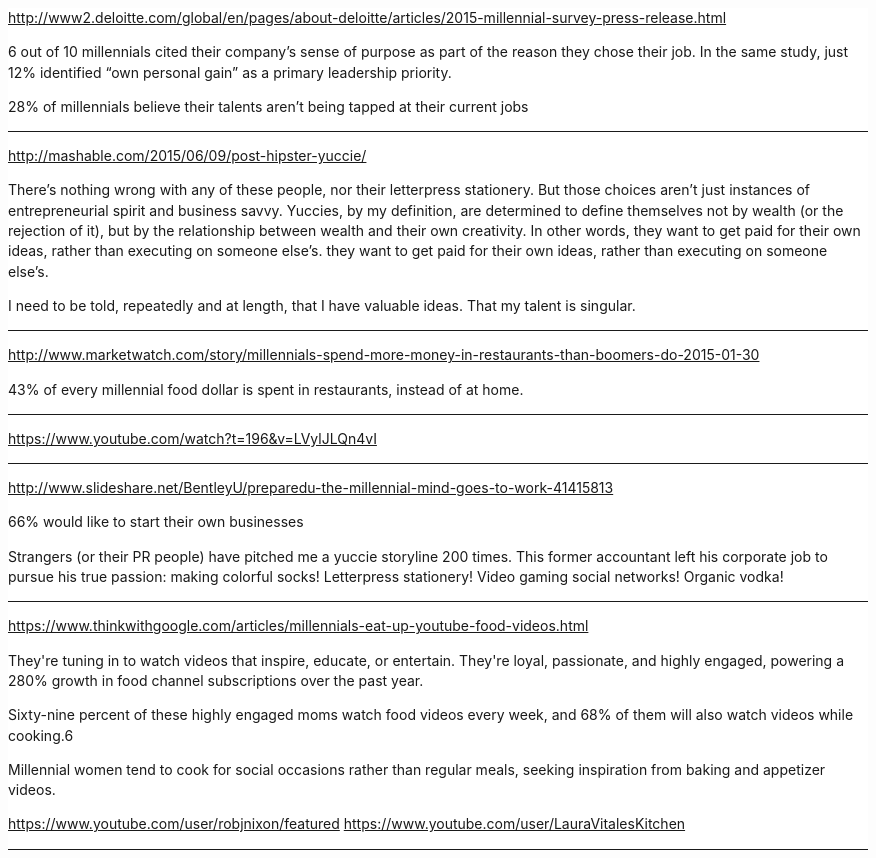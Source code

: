 http://www2.deloitte.com/global/en/pages/about-deloitte/articles/2015-millennial-survey-press-release.html

6 out of 10 millennials cited their company’s sense of purpose as part of the reason they chose their job. In the same study, just 12% identified “own personal gain” as a primary leadership priority.

28% of millennials believe their talents aren’t being tapped at their current jobs

***

http://mashable.com/2015/06/09/post-hipster-yuccie/

There’s nothing wrong with any of these people, nor their letterpress stationery. But those choices aren’t just instances of entrepreneurial spirit and business savvy. Yuccies, by my definition, are determined to define themselves not by wealth (or the rejection of it), but by the relationship between wealth and their own creativity. In other words, they want to get paid for their own ideas, rather than executing on someone else’s. they want to get paid for their own ideas, rather than executing on someone else’s.

I need to be told, repeatedly and at length, that I have valuable ideas. That my talent is singular.

***

http://www.marketwatch.com/story/millennials-spend-more-money-in-restaurants-than-boomers-do-2015-01-30

43% of every millennial food dollar is spent in restaurants, instead of at home.

***

https://www.youtube.com/watch?t=196&v=LVylJLQn4vI

***

http://www.slideshare.net/BentleyU/preparedu-the-millennial-mind-goes-to-work-41415813

66% would like to start their own businesses

Strangers (or their PR people) have pitched me a yuccie storyline 200 times. This former accountant left his corporate job to pursue his true passion: making colorful socks! Letterpress stationery! Video gaming social networks! Organic vodka!

***

https://www.thinkwithgoogle.com/articles/millennials-eat-up-youtube-food-videos.html

They're tuning in to watch videos that inspire, educate, or entertain. They're loyal, passionate, and highly engaged, powering a 280% growth in food channel subscriptions over the past year.

Sixty-nine percent of these highly engaged moms watch food videos every week, and 68% of them will also watch videos while cooking.6

Millennial women tend to cook for social occasions rather than regular meals, seeking inspiration from baking and appetizer videos.

https://www.youtube.com/user/robjnixon/featured
https://www.youtube.com/user/LauraVitalesKitchen

***
